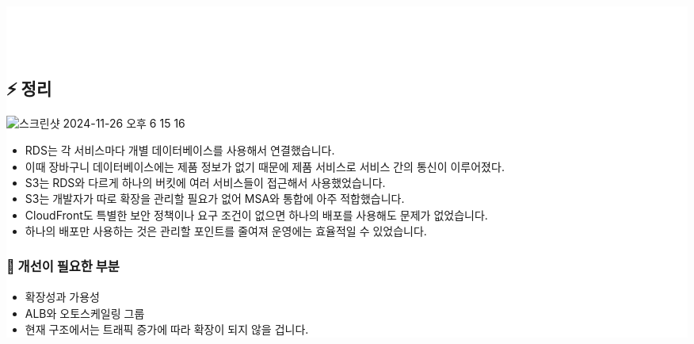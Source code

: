 <br/>

<br/>

<br/>

## ⚡️ 정리

<img width="600" alt="스크린샷 2024-11-26 오후 6 15 16" src="https://github.com/user-attachments/assets/e2cb0b9d-4450-4262-b716-eb2ee33e39bb">

- RDS는 각 서비스마다 개별 데이터베이스를 사용해서 연결했습니다.
- 이때 장바구니 데이터베이스에는 제품 정보가 없기 때문에 제품 서비스로 서비스 간의 통신이 이루어졌다.
- S3는 RDS와 다르게 하나의 버킷에 여러 서비스들이 접근해서 사용했었습니다.
- S3는 개발자가 따로 확장을 관리할 필요가 없어 MSA와 통합에 아주 적합했습니다.
- CloudFront도 특별한 보안 정책이나 요구 조건이 없으면 하나의 배포를 사용해도 문제가 없었습니다. 
- 하나의 배포만 사용하는 것은 관리할 포인트를 줄여져 운영에는 효율적일 수 있었습니다.

### 🔋 개선이 필요한 부분

- 확장성과 가용성
- ALB와 오토스케일링 그룹
- 현재 구조에서는 트래픽 증가에 따라 확장이 되지 않을 겁니다.

